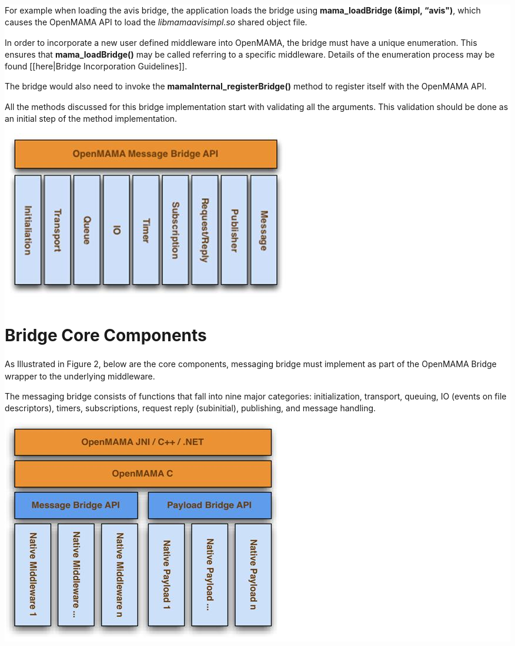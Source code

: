 For example when loading the avis bridge, the application loads the bridge using **mama_loadBridge (&impl, “avis")**, which causes the OpenMAMA API to load the *libmamaavisimpl.so* shared object file.

In order to incorporate a new user defined middleware into OpenMAMA, the bridge must have a unique enumeration. This ensures that **mama_loadBridge()** may be called referring to a specific middleware. Details of the enumeration process may be found [[here|Bridge Incorporation Guidelines]].

The bridge would also need to invoke the **mamaInternal_registerBridge()** method to register itself with the OpenMAMA API.

All the methods discussed for this bridge implementation start with validating all the arguments. This validation should be done as an initial step of the method implementation.

![Figure 2](images/bridge-documentation-2.jpg)
# Bridge Core Components

As Illustrated in Figure 2, below are the core components, messaging bridge must implement as part of the OpenMAMA Bridge wrapper to the underlying middleware.

The messaging bridge consists of functions that fall into nine major categories: initialization, transport, queuing, IO (events on file descriptors), timers, subscriptions, request reply (subinitial), publishing, and message handling.

![Figure 1](images/bridge-documentation-1.jpg)
